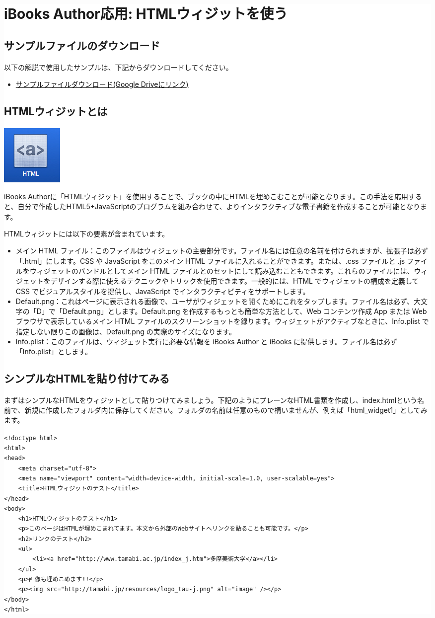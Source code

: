 # iBooks Author応用: HTMLウィジットを使う

## サンプルファイルのダウンロード

以下の解説で使用したサンプルは、下記からダウンロードしてください。

* [サンプルファイルダウンロード(Google Driveにリンク)](https://docs.google.com/file/d/0BzyVHU69QO3mM29NRS1NbTFtczQ/edit?usp=sharing)

## HTMLウィジットとは

![image](img/130617/html_widget_icon.jpg)

iBooks Authorに「HTMLウィジット」を使用することで、ブックの中にHTMLを埋めこむことが可能となります。この手法を応用すると、自分で作成したHTML5+JavaScriptのプログラムを組み合わせて、よりインタラクティブな電子書籍を作成することが可能となります。

HTMLウィジットには以下の要素が含まれています。

* メイン HTML ファイル：このファイルはウィジェットの主要部分です。ファイル名には任意の名前を付けられますが、拡張子は必ず「.html」にします。CSS や JavaScript をこのメイン HTML ファイルに入れることができます。または、.css ファイルと .js ファイルをウィジェットのバンドルとしてメイン HTML ファイルとのセットにして読み込むこともできます。これらのファイルには、ウィジェットをデザインする際に使えるテクニックやトリックを使用できます。一般的には、HTML でウィジェットの構成を定義して CSS でビジュアルスタイルを提供し、JavaScript でインタラクティビティをサポートします。
* Default.png：これはページに表示される画像で、ユーザがウィジェットを開くためにこれをタップします。ファイル名は必ず、大文字の「D」で「Default.png」とします。Default.png を作成するもっとも簡単な方法として、Web コンテンツ作成 App または Web ブラウザで表示しているメイン HTML ファイルのスクリーンショットを録ります。ウィジェットがアクティブなときに、Info.plist で指定しない限りこの画像は、Default.png の実際のサイズになります。
* Info.plist：このファイルは、ウィジェット実行に必要な情報を iBooks Author と iBooks に提供します。ファイル名は必ず「Info.plist」とします。

## シンプルなHTMLを貼り付けてみる

まずはシンプルなHTMLをウィジットとして貼りつけてみましょう。下記のようにプレーンなHTML書類を作成し、index.htmlという名前で、新規に作成したフォルダ内に保存してください。フォルダの名前は任意のもので構いませんが、例えば「html_widget1」としてみます。

	<!doctype html>
	<html>
	<head>
		<meta charset="utf-8">
		<meta name="viewport" content="width=device-width, initial-scale=1.0, user-scalable=yes">
		<title>HTMLウィジットのテスト</title>
	</head>
	<body>
		<h1>HTMLウィジットのテスト</h1>
		<p>このページはHTMLが埋めこまれてます。本文から外部のWebサイトへリンクを貼ることも可能です。</p>
		<h2>リンクのテスト</h2>
		<ul>
			<li><a href="http://www.tamabi.ac.jp/index_j.htm">多摩美術大学</a></li>
		</ul>
		<p>画像も埋めこめます!!</p>
		<p><img src="http://tamabi.jp/resources/logo_tau-j.png" alt="image" /></p>
	</body>
	</html>
